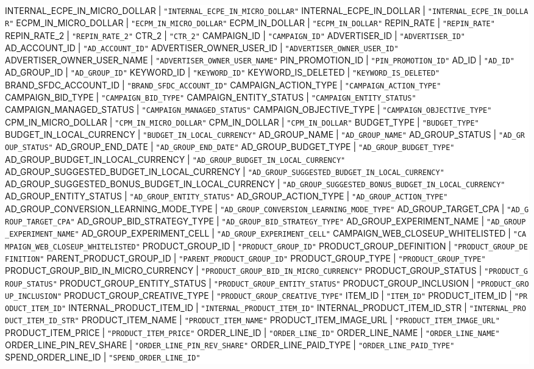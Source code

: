 INTERNAL_ECPE_IN_MICRO_DOLLAR | `"INTERNAL_ECPE_IN_MICRO_DOLLAR"`
INTERNAL_ECPE_IN_DOLLAR | `"INTERNAL_ECPE_IN_DOLLAR"`
ECPM_IN_MICRO_DOLLAR | `"ECPM_IN_MICRO_DOLLAR"`
ECPM_IN_DOLLAR | `"ECPM_IN_DOLLAR"`
REPIN_RATE | `"REPIN_RATE"`
REPIN_RATE_2 | `"REPIN_RATE_2"`
CTR_2 | `"CTR_2"`
CAMPAIGN_ID | `"CAMPAIGN_ID"`
ADVERTISER_ID | `"ADVERTISER_ID"`
AD_ACCOUNT_ID | `"AD_ACCOUNT_ID"`
ADVERTISER_OWNER_USER_ID | `"ADVERTISER_OWNER_USER_ID"`
ADVERTISER_OWNER_USER_NAME | `"ADVERTISER_OWNER_USER_NAME"`
PIN_PROMOTION_ID | `"PIN_PROMOTION_ID"`
AD_ID | `"AD_ID"`
AD_GROUP_ID | `"AD_GROUP_ID"`
KEYWORD_ID | `"KEYWORD_ID"`
KEYWORD_IS_DELETED | `"KEYWORD_IS_DELETED"`
BRAND_SFDC_ACCOUNT_ID | `"BRAND_SFDC_ACCOUNT_ID"`
CAMPAIGN_ACTION_TYPE | `"CAMPAIGN_ACTION_TYPE"`
CAMPAIGN_BID_TYPE | `"CAMPAIGN_BID_TYPE"`
CAMPAIGN_ENTITY_STATUS | `"CAMPAIGN_ENTITY_STATUS"`
CAMPAIGN_MANAGED_STATUS | `"CAMPAIGN_MANAGED_STATUS"`
CAMPAIGN_OBJECTIVE_TYPE | `"CAMPAIGN_OBJECTIVE_TYPE"`
CPM_IN_MICRO_DOLLAR | `"CPM_IN_MICRO_DOLLAR"`
CPM_IN_DOLLAR | `"CPM_IN_DOLLAR"`
BUDGET_TYPE | `"BUDGET_TYPE"`
BUDGET_IN_LOCAL_CURRENCY | `"BUDGET_IN_LOCAL_CURRENCY"`
AD_GROUP_NAME | `"AD_GROUP_NAME"`
AD_GROUP_STATUS | `"AD_GROUP_STATUS"`
AD_GROUP_END_DATE | `"AD_GROUP_END_DATE"`
AD_GROUP_BUDGET_TYPE | `"AD_GROUP_BUDGET_TYPE"`
AD_GROUP_BUDGET_IN_LOCAL_CURRENCY | `"AD_GROUP_BUDGET_IN_LOCAL_CURRENCY"`
AD_GROUP_SUGGESTED_BUDGET_IN_LOCAL_CURRENCY | `"AD_GROUP_SUGGESTED_BUDGET_IN_LOCAL_CURRENCY"`
AD_GROUP_SUGGESTED_BONUS_BUDGET_IN_LOCAL_CURRENCY | `"AD_GROUP_SUGGESTED_BONUS_BUDGET_IN_LOCAL_CURRENCY"`
AD_GROUP_ENTITY_STATUS | `"AD_GROUP_ENTITY_STATUS"`
AD_GROUP_ACTION_TYPE | `"AD_GROUP_ACTION_TYPE"`
AD_GROUP_CONVERSION_LEARNING_MODE_TYPE | `"AD_GROUP_CONVERSION_LEARNING_MODE_TYPE"`
AD_GROUP_TARGET_CPA | `"AD_GROUP_TARGET_CPA"`
AD_GROUP_BID_STRATEGY_TYPE | `"AD_GROUP_BID_STRATEGY_TYPE"`
AD_GROUP_EXPERIMENT_NAME | `"AD_GROUP_EXPERIMENT_NAME"`
AD_GROUP_EXPERIMENT_CELL | `"AD_GROUP_EXPERIMENT_CELL"`
CAMPAIGN_WEB_CLOSEUP_WHITELISTED | `"CAMPAIGN_WEB_CLOSEUP_WHITELISTED"`
PRODUCT_GROUP_ID | `"PRODUCT_GROUP_ID"`
PRODUCT_GROUP_DEFINITION | `"PRODUCT_GROUP_DEFINITION"`
PARENT_PRODUCT_GROUP_ID | `"PARENT_PRODUCT_GROUP_ID"`
PRODUCT_GROUP_TYPE | `"PRODUCT_GROUP_TYPE"`
PRODUCT_GROUP_BID_IN_MICRO_CURRENCY | `"PRODUCT_GROUP_BID_IN_MICRO_CURRENCY"`
PRODUCT_GROUP_STATUS | `"PRODUCT_GROUP_STATUS"`
PRODUCT_GROUP_ENTITY_STATUS | `"PRODUCT_GROUP_ENTITY_STATUS"`
PRODUCT_GROUP_INCLUSION | `"PRODUCT_GROUP_INCLUSION"`
PRODUCT_GROUP_CREATIVE_TYPE | `"PRODUCT_GROUP_CREATIVE_TYPE"`
ITEM_ID | `"ITEM_ID"`
PRODUCT_ITEM_ID | `"PRODUCT_ITEM_ID"`
INTERNAL_PRODUCT_ITEM_ID | `"INTERNAL_PRODUCT_ITEM_ID"`
INTERNAL_PRODUCT_ITEM_ID_STR | `"INTERNAL_PRODUCT_ITEM_ID_STR"`
PRODUCT_ITEM_NAME | `"PRODUCT_ITEM_NAME"`
PRODUCT_ITEM_IMAGE_URL | `"PRODUCT_ITEM_IMAGE_URL"`
PRODUCT_ITEM_PRICE | `"PRODUCT_ITEM_PRICE"`
ORDER_LINE_ID | `"ORDER_LINE_ID"`
ORDER_LINE_NAME | `"ORDER_LINE_NAME"`
ORDER_LINE_PIN_REV_SHARE | `"ORDER_LINE_PIN_REV_SHARE"`
ORDER_LINE_PAID_TYPE | `"ORDER_LINE_PAID_TYPE"`
SPEND_ORDER_LINE_ID | `"SPEND_ORDER_LINE_ID"`